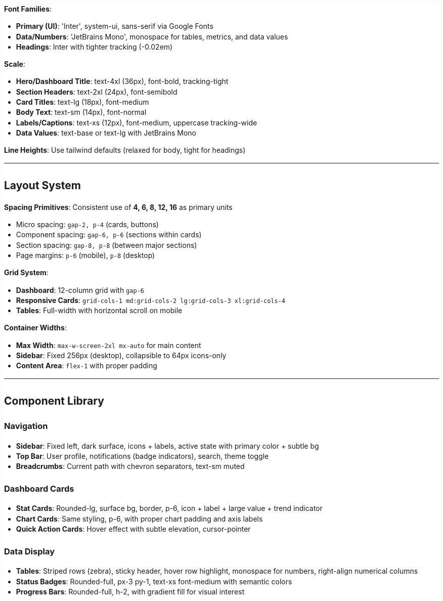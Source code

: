 **Font Families**:
- **Primary (UI)**: 'Inter', system-ui, sans-serif via Google Fonts
- **Data/Numbers**: 'JetBrains Mono', monospace for tables, metrics, and data values
- **Headings**: Inter with tighter tracking (-0.02em)

**Scale**:
- **Hero/Dashboard Title**: text-4xl (36px), font-bold, tracking-tight
- **Section Headers**: text-2xl (24px), font-semibold
- **Card Titles**: text-lg (18px), font-medium
- **Body Text**: text-sm (14px), font-normal
- **Labels/Captions**: text-xs (12px), font-medium, uppercase tracking-wide
- **Data Values**: text-base or text-lg with JetBrains Mono

**Line Heights**: Use tailwind defaults (relaxed for body, tight for headings)

---

## Layout System

**Spacing Primitives**: Consistent use of **4, 6, 8, 12, 16** as primary units
- Micro spacing: `gap-2, p-4` (cards, buttons)
- Component spacing: `gap-6, p-6` (sections within cards)
- Section spacing: `gap-8, p-8` (between major sections)
- Page margins: `p-6` (mobile), `p-8` (desktop)

**Grid System**:
- **Dashboard**: 12-column grid with `gap-6`
- **Responsive Cards**: `grid-cols-1 md:grid-cols-2 lg:grid-cols-3 xl:grid-cols-4`
- **Tables**: Full-width with horizontal scroll on mobile

**Container Widths**:
- **Max Width**: `max-w-screen-2xl mx-auto` for main content
- **Sidebar**: Fixed 256px (desktop), collapsible to 64px icons-only
- **Content Area**: `flex-1` with proper padding

---

## Component Library

### Navigation
- **Sidebar**: Fixed left, dark surface, icons + labels, active state with primary color + subtle bg
- **Top Bar**: User profile, notifications (badge indicators), search, theme toggle
- **Breadcrumbs**: Current path with chevron separators, text-sm muted

### Dashboard Cards
- **Stat Cards**: Rounded-lg, surface bg, border, p-6, icon + label + large value + trend indicator
- **Chart Cards**: Same styling, p-6, with proper chart padding and axis labels
- **Quick Action Cards**: Hover effect with subtle elevation, cursor-pointer

### Data Display
- **Tables**: Striped rows (zebra), sticky header, hover row highlight, monospace for numbers, right-align numerical columns
- **Status Badges**: Rounded-full, px-3 py-1, text-xs font-medium with semantic colors
- **Progress Bars**: Rounded-full, h-2, with gradient fill for visual interest
